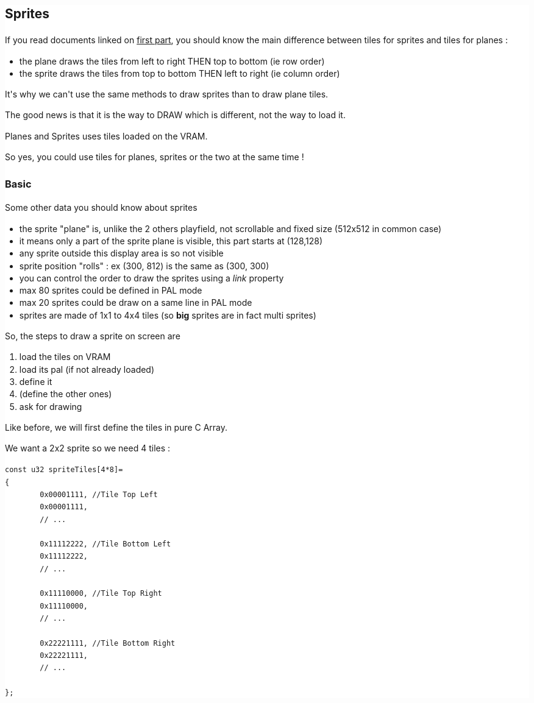 ## Sprites ##

If you read documents linked on [first part](#Introduction.md), you should know the main difference between tiles for sprites and tiles for planes :
  * the plane draws the tiles from left to right THEN top to bottom (ie row order)
  * the sprite draws the tiles from top to bottom THEN left to right (ie column order)

It's why we can't use the same methods to draw sprites than to draw plane tiles.

The good news is that it is the way to DRAW which is different, not the way to load it.

Planes and Sprites uses tiles loaded on the VRAM.

So yes, you could use tiles for planes, sprites or the two at the same time !

### Basic ###

Some other data you should know about sprites
  * the sprite "plane" is, unlike the 2 others playfield, not scrollable and fixed size (512x512 in common case)
  * it means only a part of the sprite plane is visible, this part starts at (128,128)
  * any sprite outside this display area is so not visible
  * sprite position "rolls" : ex (300, 812) is the same as (300, 300)
  * you can control the order to draw the sprites using a _link_ property
  * max 80 sprites could be defined in PAL mode
  * max 20 sprites could be draw on a same line in PAL mode
  * sprites are made of 1x1 to 4x4 tiles (so **big** sprites are in fact multi sprites)

So, the steps to draw a sprite on screen are
  1. load the tiles on VRAM
  1. load its pal (if not already loaded)
  1. define it
  1. (define the other ones)
  1. ask for drawing

Like before, we will first define the tiles in pure C Array.

We want a 2x2 sprite so we need 4 tiles :

```
const u32 spriteTiles[4*8]=
{
		0x00001111, //Tile Top Left
		0x00001111,
		// ...

		0x11112222, //Tile Bottom Left
		0x11112222,
		// ...

		0x11110000, //Tile Top Right
		0x11110000,
		// ...

		0x22221111, //Tile Bottom Right
		0x22221111,
		// ...

};

```
